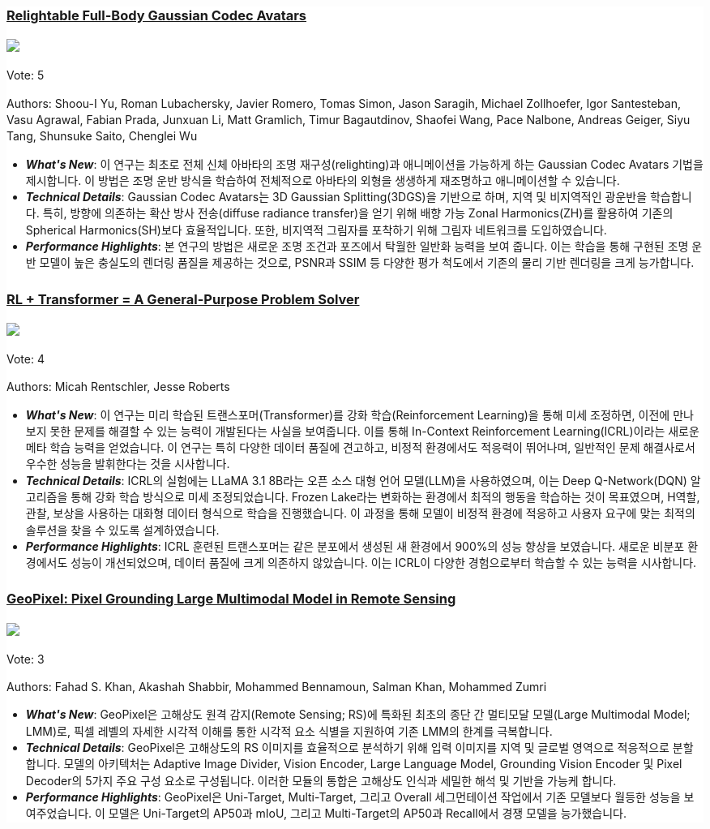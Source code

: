 ### [Relightable Full-Body Gaussian Codec Avatars](https://arxiv.org/abs/2501.14726)

![](https://cdn-thumbnails.huggingface.co/social-thumbnails/papers/2501.14726.png)

Vote: 5

Authors: Shoou-I Yu, Roman Lubachersky, Javier Romero, Tomas Simon, Jason Saragih, Michael Zollhoefer, Igor Santesteban, Vasu Agrawal, Fabian Prada, Junxuan Li, Matt Gramlich, Timur Bagautdinov, Shaofei Wang, Pace Nalbone, Andreas Geiger, Siyu Tang, Shunsuke Saito, Chenglei Wu

- ***What's New***: 이 연구는 최초로 전체 신체 아바타의 조명 재구성(relighting)과 애니메이션을 가능하게 하는 Gaussian Codec Avatars 기법을 제시합니다. 이 방법은 조명 운반 방식을 학습하여 전체적으로 아바타의 외형을 생생하게 재조명하고 애니메이션할 수 있습니다.
- ***Technical Details***: Gaussian Codec Avatars는 3D Gaussian Splitting(3DGS)을 기반으로 하며, 지역 및 비지역적인 광운반을 학습합니다. 특히, 방향에 의존하는 확산 방사 전송(diffuse radiance transfer)을 얻기 위해 배향 가능 Zonal Harmonics(ZH)를 활용하여 기존의 Spherical Harmonics(SH)보다 효율적입니다. 또한, 비지역적 그림자를 포착하기 위해 그림자 네트워크를 도입하였습니다.
- ***Performance Highlights***: 본 연구의 방법은 새로운 조명 조건과 포즈에서 탁월한 일반화 능력을 보여 줍니다. 이는 학습을 통해 구현된 조명 운반 모델이 높은 충실도의 렌더링 품질을 제공하는 것으로, PSNR과 SSIM 등 다양한 평가 척도에서 기존의 물리 기반 렌더링을 크게 능가합니다.

### [RL + Transformer = A General-Purpose Problem Solver](https://arxiv.org/abs/2501.14176)

![](https://cdn-thumbnails.huggingface.co/social-thumbnails/papers/2501.14176.png)

Vote: 4

Authors: Micah Rentschler, Jesse Roberts

- ***What's New***: 이 연구는 미리 학습된 트랜스포머(Transformer)를 강화 학습(Reinforcement Learning)을 통해 미세 조정하면, 이전에 만나보지 못한 문제를 해결할 수 있는 능력이 개발된다는 사실을 보여줍니다. 이를 통해 In-Context Reinforcement Learning(ICRL)이라는 새로운 메타 학습 능력을 얻었습니다. 이 연구는 특히 다양한 데이터 품질에 견고하고, 비정적 환경에서도 적응력이 뛰어나며, 일반적인 문제 해결사로서 우수한 성능을 발휘한다는 것을 시사합니다.
- ***Technical Details***: ICRL의 실험에는 LLaMA 3.1 8B라는 오픈 소스 대형 언어 모델(LLM)을 사용하였으며, 이는 Deep Q-Network(DQN) 알고리즘을 통해 강화 학습 방식으로 미세 조정되었습니다. Frozen Lake라는 변화하는 환경에서 최적의 행동을 학습하는 것이 목표였으며, H역할, 관찰, 보상을 사용하는 대화형 데이터 형식으로 학습을 진행했습니다. 이 과정을 통해 모델이 비정적 환경에 적응하고 사용자 요구에 맞는 최적의 솔루션을 찾을 수 있도록 설계하였습니다.
- ***Performance Highlights***: ICRL 훈련된 트랜스포머는 같은 분포에서 생성된 새 환경에서 900%의 성능 향상을 보였습니다. 새로운 비분포 환경에서도 성능이 개선되었으며, 데이터 품질에 크게 의존하지 않았습니다. 이는 ICRL이 다양한 경험으로부터 학습할 수 있는 능력을 시사합니다.

### [GeoPixel: Pixel Grounding Large Multimodal Model in Remote Sensing](https://arxiv.org/abs/2501.13925)

![](https://cdn-thumbnails.huggingface.co/social-thumbnails/papers/2501.13925.png)

Vote: 3

Authors: Fahad S. Khan, Akashah Shabbir, Mohammed Bennamoun, Salman Khan, Mohammed Zumri

- ***What's New***: GeoPixel은 고해상도 원격 감지(Remote Sensing; RS)에 특화된 최초의 종단 간 멀티모달 모델(Large Multimodal Model; LMM)로, 픽셀 레벨의 자세한 시각적 이해를 통한 시각적 요소 식별을 지원하여 기존 LMM의 한계를 극복합니다.
- ***Technical Details***: GeoPixel은 고해상도의 RS 이미지를 효율적으로 분석하기 위해 입력 이미지를 지역 및 글로벌 영역으로 적응적으로 분할합니다. 모델의 아키텍처는 Adaptive Image Divider, Vision Encoder, Large Language Model, Grounding Vision Encoder 및 Pixel Decoder의 5가지 주요 구성 요소로 구성됩니다. 이러한 모듈의 통합은 고해상도 인식과 세밀한 해석 및 기반을 가능케 합니다.
- ***Performance Highlights***: GeoPixel은 Uni-Target, Multi-Target, 그리고 Overall 세그먼테이션 작업에서 기존 모델보다 월등한 성능을 보여주었습니다. 이 모델은 Uni-Target의 AP50과 mIoU, 그리고 Multi-Target의 AP50과 Recall에서 경쟁 모델을 능가했습니다.
